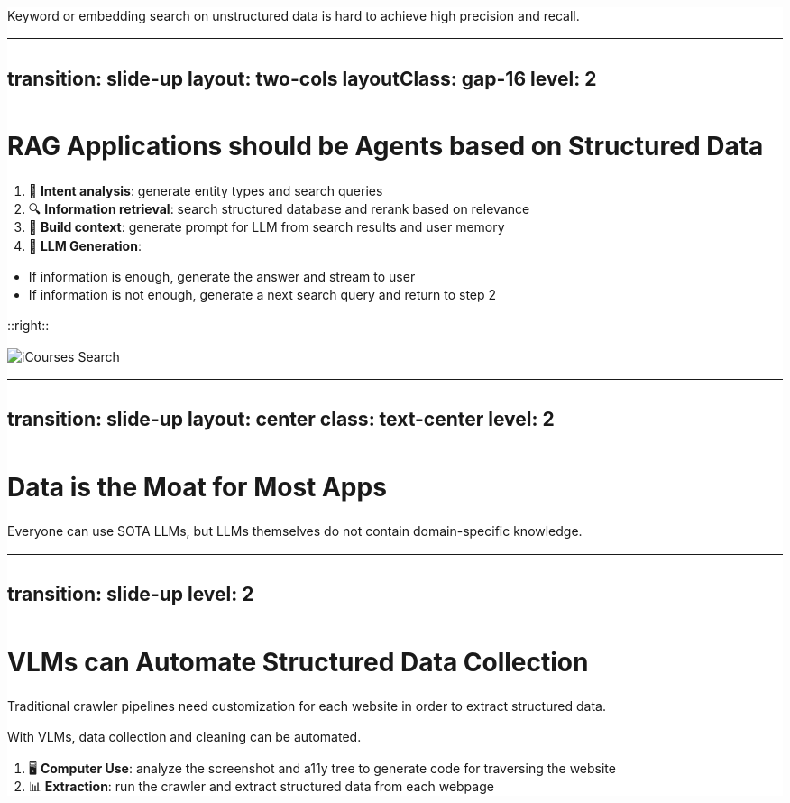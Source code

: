 Keyword or embedding search on unstructured data is hard to achieve high precision and recall.

---
transition: slide-up
layout: two-cols
layoutClass: gap-16
level: 2
---

# RAG Applications should be Agents based on Structured Data

1. 🧠 **Intent analysis**: generate entity types and search queries
2. 🔍 **Information retrieval**: search structured database and rerank based on relevance
3. 📝 **Build context**: generate prompt for LLM from search results and user memory
4. 🤖 **LLM Generation**:
  - If information is enough, generate the answer and stream to user
  - If information is not enough, generate a next search query and return to step 2

::right::

<img src="/images/icourse-search.png" alt="iCourses Search">

---
transition: slide-up
layout: center
class: text-center
level: 2
---

# Data is the Moat for Most Apps

Everyone can use SOTA LLMs, but LLMs themselves do not contain domain-specific knowledge.

---
transition: slide-up
level: 2
---

# VLMs can Automate Structured Data Collection

<div grid="~ cols-3 gap-4">
<div>
Traditional crawler pipelines need customization for each website in order to extract structured data.

With VLMs, data collection and cleaning can be automated.
1. 🖥️ **Computer Use**: analyze the screenshot and a11y tree to generate code for traversing the website
2. 📊 **Extraction**: run the crawler and extract structured data from each webpage
